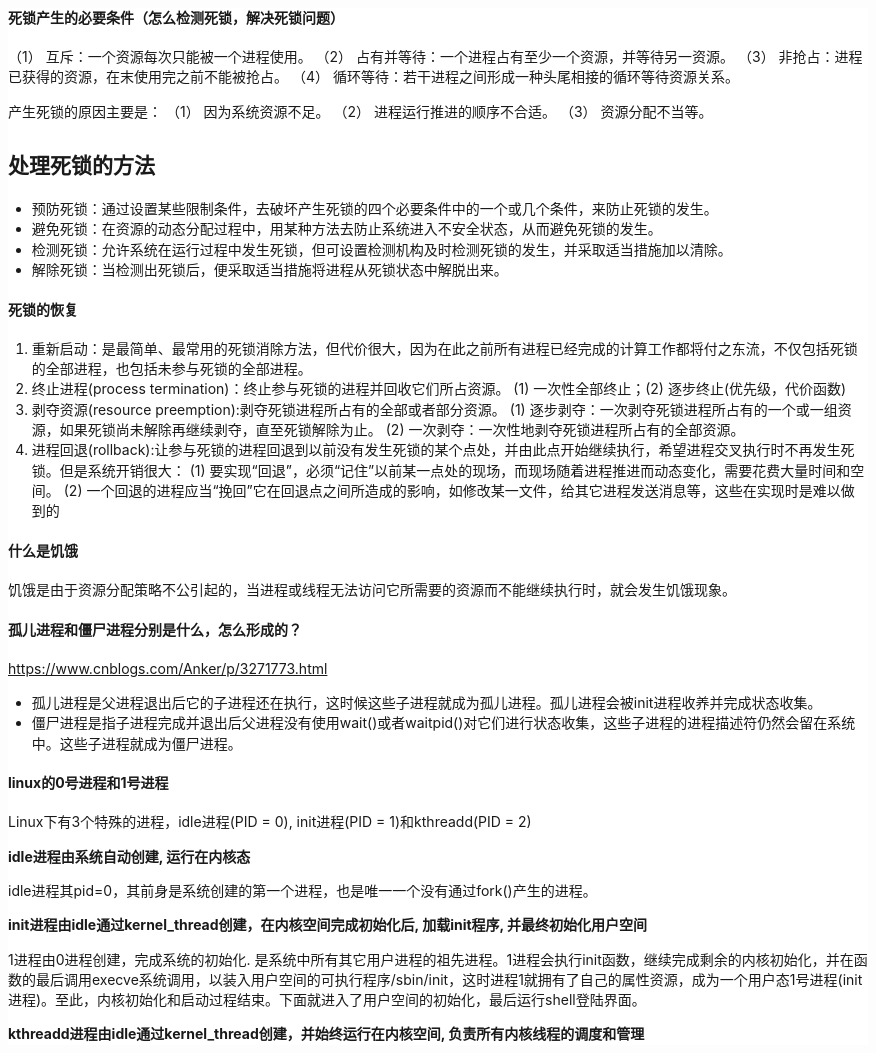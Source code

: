 #### 死锁产生的必要条件（怎么检测死锁，解决死锁问题）

（1） 互斥：一个资源每次只能被一个进程使用。
（2） 占有并等待：一个进程占有至少一个资源，并等待另一资源。
（3） 非抢占：进程已获得的资源，在末使用完之前不能被抢占。
（4） 循环等待：若干进程之间形成一种头尾相接的循环等待资源关系。

产生死锁的原因主要是：
（1） 因为系统资源不足。
（2） 进程运行推进的顺序不合适。
（3） 资源分配不当等。

## 处理死锁的方法

- 预防死锁：通过设置某些限制条件，去破坏产生死锁的四个必要条件中的一个或几个条件，来防止死锁的发生。
- 避免死锁：在资源的动态分配过程中，用某种方法去防止系统进入不安全状态，从而避免死锁的发生。
- 检测死锁：允许系统在运行过程中发生死锁，但可设置检测机构及时检测死锁的发生，并采取适当措施加以清除。
- 解除死锁：当检测出死锁后，便采取适当措施将进程从死锁状态中解脱出来。

#### 死锁的恢复

1. 重新启动：是最简单、最常用的死锁消除方法，但代价很大，因为在此之前所有进程已经完成的计算工作都将付之东流，不仅包括死锁的全部进程，也包括未参与死锁的全部进程。
2. 终止进程(process termination)：终止参与死锁的进程并回收它们所占资源。
   (1) 一次性全部终止；(2) 逐步终止(优先级，代价函数)
3. 剥夺资源(resource preemption):剥夺死锁进程所占有的全部或者部分资源。
   (1) 逐步剥夺：一次剥夺死锁进程所占有的一个或一组资源，如果死锁尚未解除再继续剥夺，直至死锁解除为止。
   (2) 一次剥夺：一次性地剥夺死锁进程所占有的全部资源。
4. 进程回退(rollback):让参与死锁的进程回退到以前没有发生死锁的某个点处，并由此点开始继续执行，希望进程交叉执行时不再发生死锁。但是系统开销很大：
   (1) 要实现“回退”，必须“记住”以前某一点处的现场，而现场随着进程推进而动态变化，需要花费大量时间和空间。
   (2) 一个回退的进程应当“挽回”它在回退点之间所造成的影响，如修改某一文件，给其它进程发送消息等，这些在实现时是难以做到的

#### 什么是饥饿

饥饿是由于资源分配策略不公引起的，当进程或线程无法访问它所需要的资源而不能继续执行时，就会发生饥饿现象。

#### 孤儿进程和僵尸进程分别是什么，怎么形成的？

https://www.cnblogs.com/Anker/p/3271773.html

* 孤儿进程是父进程退出后它的子进程还在执行，这时候这些子进程就成为孤儿进程。孤儿进程会被init进程收养并完成状态收集。
* 僵尸进程是指子进程完成并退出后父进程没有使用wait()或者waitpid()对它们进行状态收集，这些子进程的进程描述符仍然会留在系统中。这些子进程就成为僵尸进程。

#### linux的0号进程和1号进程

Linux下有3个特殊的进程，idle进程(PID = 0), init进程(PID = 1)和kthreadd(PID = 2)

**idle进程由系统自动创建, 运行在内核态**

idle进程其pid=0，其前身是系统创建的第一个进程，也是唯一一个没有通过fork()产生的进程。

**init进程由idle通过kernel_thread创建，在内核空间完成初始化后, 加载init程序, 并最终初始化用户空间**

1进程由0进程创建，完成系统的初始化. 是系统中所有其它用户进程的祖先进程。1进程会执行init函数，继续完成剩余的内核初始化，并在函数的最后调用execve系统调用，以装入用户空间的可执行程序/sbin/init，这时进程1就拥有了自己的属性资源，成为一个用户态1号进程(init进程)。至此，内核初始化和启动过程结束。下面就进入了用户空间的初始化，最后运行shell登陆界面。

 **kthreadd进程由idle通过kernel_thread创建，并始终运行在内核空间, 负责所有内核线程的调度和管理**
